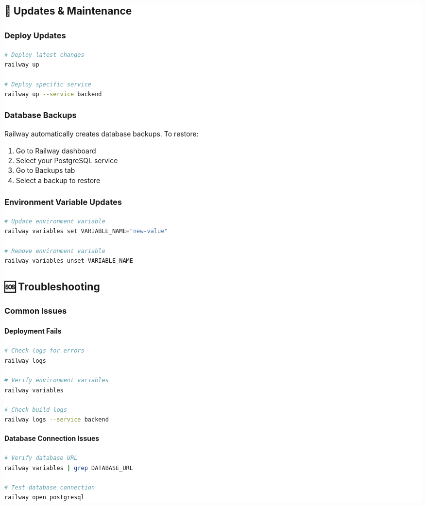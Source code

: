 ## 🔄 Updates & Maintenance

### Deploy Updates

```bash
# Deploy latest changes
railway up

# Deploy specific service
railway up --service backend
```

### Database Backups

Railway automatically creates database backups. To restore:

1. Go to Railway dashboard
2. Select your PostgreSQL service
3. Go to Backups tab
4. Select a backup to restore

### Environment Variable Updates

```bash
# Update environment variable
railway variables set VARIABLE_NAME="new-value"

# Remove environment variable
railway variables unset VARIABLE_NAME
```

## 🆘 Troubleshooting

### Common Issues

#### Deployment Fails
```bash
# Check logs for errors
railway logs

# Verify environment variables
railway variables

# Check build logs
railway logs --service backend
```

#### Database Connection Issues
```bash
# Verify database URL
railway variables | grep DATABASE_URL

# Test database connection
railway open postgresql
```
